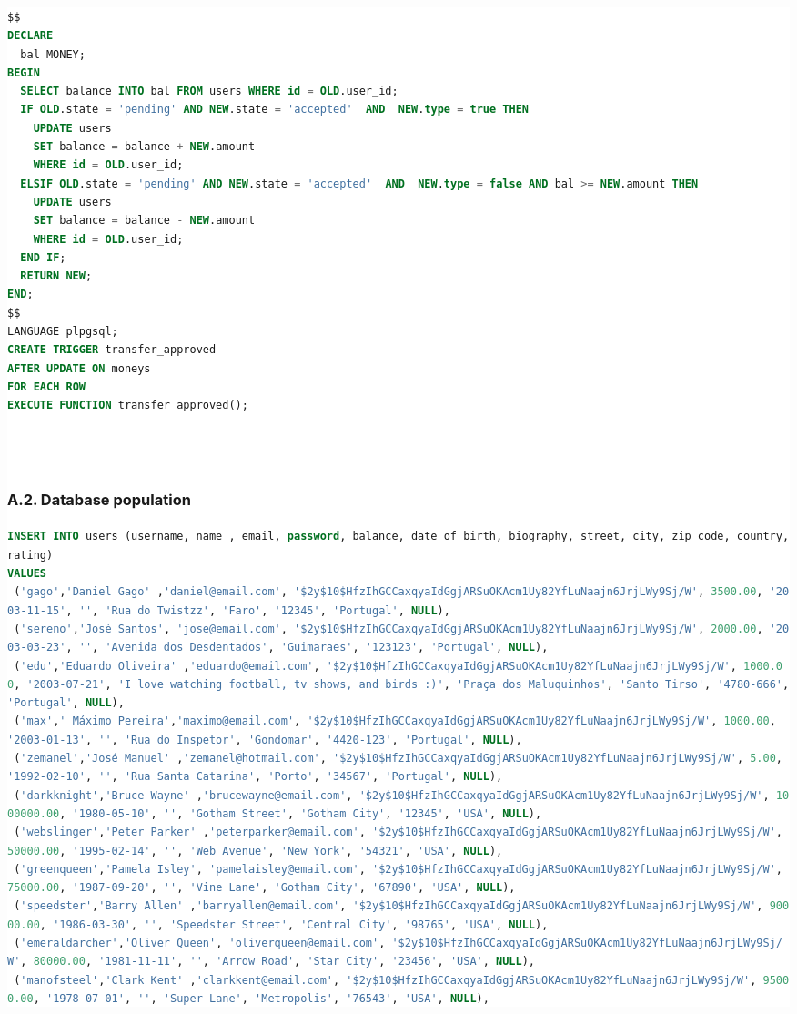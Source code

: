 ```sql
$$
DECLARE
  bal MONEY;
BEGIN
  SELECT balance INTO bal FROM users WHERE id = OLD.user_id;
  IF OLD.state = 'pending' AND NEW.state = 'accepted'  AND  NEW.type = true THEN
    UPDATE users
    SET balance = balance + NEW.amount
    WHERE id = OLD.user_id;
  ELSIF OLD.state = 'pending' AND NEW.state = 'accepted'  AND  NEW.type = false AND bal >= NEW.amount THEN
    UPDATE users
    SET balance = balance - NEW.amount
    WHERE id = OLD.user_id;
  END IF;
  RETURN NEW;
END;
$$
LANGUAGE plpgsql;
CREATE TRIGGER transfer_approved
AFTER UPDATE ON moneys
FOR EACH ROW
EXECUTE FUNCTION transfer_approved();





```

### A.2. Database population

```sql
INSERT INTO users (username, name , email, password, balance, date_of_birth, biography, street, city, zip_code, country, rating)
VALUES
 ('gago','Daniel Gago' ,'daniel@email.com', '$2y$10$HfzIhGCCaxqyaIdGgjARSuOKAcm1Uy82YfLuNaajn6JrjLWy9Sj/W', 3500.00, '2003-11-15', '', 'Rua do Twistzz', 'Faro', '12345', 'Portugal', NULL),
 ('sereno','José Santos', 'jose@email.com', '$2y$10$HfzIhGCCaxqyaIdGgjARSuOKAcm1Uy82YfLuNaajn6JrjLWy9Sj/W', 2000.00, '2003-03-23', '', 'Avenida dos Desdentados', 'Guimaraes', '123123', 'Portugal', NULL),
 ('edu','Eduardo Oliveira' ,'eduardo@email.com', '$2y$10$HfzIhGCCaxqyaIdGgjARSuOKAcm1Uy82YfLuNaajn6JrjLWy9Sj/W', 1000.00, '2003-07-21', 'I love watching football, tv shows, and birds :)', 'Praça dos Maluquinhos', 'Santo Tirso', '4780-666', 'Portugal', NULL),
 ('max',' Máximo Pereira','maximo@email.com', '$2y$10$HfzIhGCCaxqyaIdGgjARSuOKAcm1Uy82YfLuNaajn6JrjLWy9Sj/W', 1000.00, '2003-01-13', '', 'Rua do Inspetor', 'Gondomar', '4420-123', 'Portugal', NULL),
 ('zemanel','José Manuel' ,'zemanel@hotmail.com', '$2y$10$HfzIhGCCaxqyaIdGgjARSuOKAcm1Uy82YfLuNaajn6JrjLWy9Sj/W', 5.00, '1992-02-10', '', 'Rua Santa Catarina', 'Porto', '34567', 'Portugal', NULL),
 ('darkknight','Bruce Wayne' ,'brucewayne@email.com', '$2y$10$HfzIhGCCaxqyaIdGgjARSuOKAcm1Uy82YfLuNaajn6JrjLWy9Sj/W', 1000000.00, '1980-05-10', '', 'Gotham Street', 'Gotham City', '12345', 'USA', NULL),
 ('webslinger','Peter Parker' ,'peterparker@email.com', '$2y$10$HfzIhGCCaxqyaIdGgjARSuOKAcm1Uy82YfLuNaajn6JrjLWy9Sj/W', 50000.00, '1995-02-14', '', 'Web Avenue', 'New York', '54321', 'USA', NULL),
 ('greenqueen','Pamela Isley', 'pamelaisley@email.com', '$2y$10$HfzIhGCCaxqyaIdGgjARSuOKAcm1Uy82YfLuNaajn6JrjLWy9Sj/W', 75000.00, '1987-09-20', '', 'Vine Lane', 'Gotham City', '67890', 'USA', NULL),
 ('speedster','Barry Allen' ,'barryallen@email.com', '$2y$10$HfzIhGCCaxqyaIdGgjARSuOKAcm1Uy82YfLuNaajn6JrjLWy9Sj/W', 90000.00, '1986-03-30', '', 'Speedster Street', 'Central City', '98765', 'USA', NULL),
 ('emeraldarcher','Oliver Queen', 'oliverqueen@email.com', '$2y$10$HfzIhGCCaxqyaIdGgjARSuOKAcm1Uy82YfLuNaajn6JrjLWy9Sj/W', 80000.00, '1981-11-11', '', 'Arrow Road', 'Star City', '23456', 'USA', NULL),
 ('manofsteel','Clark Kent' ,'clarkkent@email.com', '$2y$10$HfzIhGCCaxqyaIdGgjARSuOKAcm1Uy82YfLuNaajn6JrjLWy9Sj/W', 95000.00, '1978-07-01', '', 'Super Lane', 'Metropolis', '76543', 'USA', NULL),
```